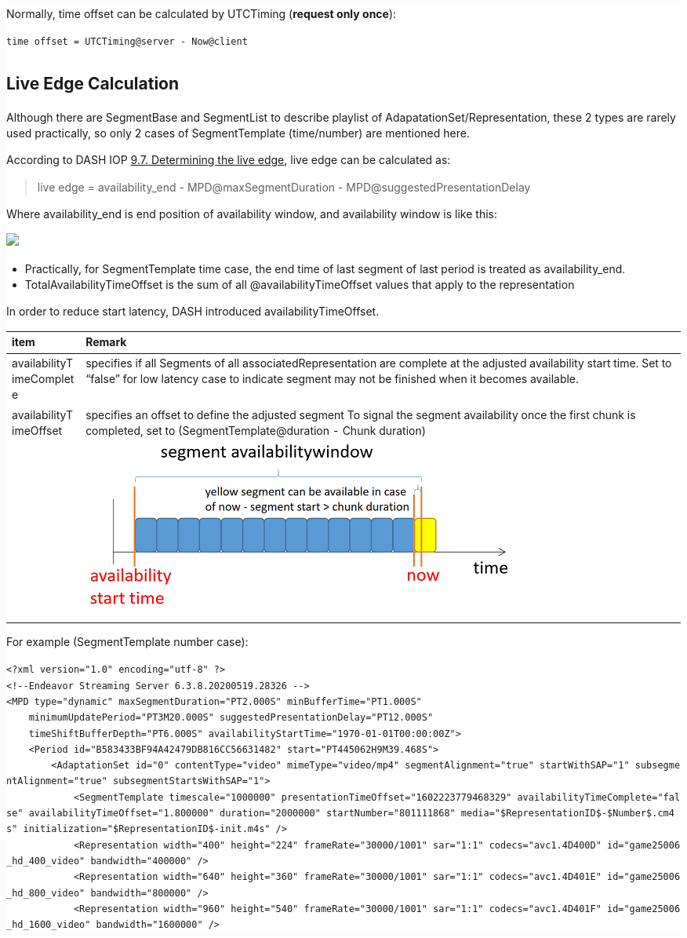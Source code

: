 Normally, time offset can be calculated by UTCTiming \(**request only once**\):

```text
time offset = UTCTiming@server - Now@client
```

## Live Edge Calculation <a id="live-edge-calculation"></a>

Although there are SegmentBase and SegmentList to describe playlist of AdapatationSet/Representation, these 2 types are rarely used practically, so only 2 cases of SegmentTemplate \(time/number\) are mentioned here.

According to DASH IOP [9.7. Determining the live edge](https://dashif-documents.azurewebsites.net/DASH-IF-IOP/master/DASH-IF-IOP.html#live-edge-calculation), live edge can be calculated as:

> live edge = availability\_end - MPD@maxSegmentDuration - MPD@suggestedPresentationDelay

Where availability\_end is end position of availability window, and availability window is like this: 

![](https://dashif-documents.azurewebsites.net/DASH-IF-IOP/master/Images/Timing/AvailabilityWindow.png)

* Practically, for SegmentTemplate time case, the end time of last segment of last period is treated as availability\_end.
* TotalAvailabilityTimeOffset is the sum of all @availabilityTimeOffset values that apply to the representation

In order to reduce start latency, DASH introduced availabilityTimeOffset.

| item | Remark |
| :--- | :--- |
| availabilityTimeComplete | specifies if all Segments of all associatedRepresentation are complete at the adjusted availability start time. Set to “false” for low latency case to indicate segment may not be finished when it becomes available. |
| availabilityTimeOffset | specifies an offset to define the adjusted segment To signal the segment availability once the first chunk is completed, set to \(SegmentTemplate@duration - Chunk duration\)  ![](../.gitbook/assets/availabilitytimeoffset.png)  |

For example \(SegmentTemplate number case\):

```text
<?xml version="1.0" encoding="utf-8" ?>
<!--Endeavor Streaming Server 6.3.8.20200519.28326 -->
<MPD type="dynamic" maxSegmentDuration="PT2.000S" minBufferTime="PT1.000S"
    minimumUpdatePeriod="PT3M20.000S" suggestedPresentationDelay="PT12.000S" 
    timeShiftBufferDepth="PT6.000S" availabilityStartTime="1970-01-01T00:00:00Z">
    <Period id="B583433BF94A42479DB816CC56631482" start="PT445062H9M39.468S">
        <AdaptationSet id="0" contentType="video" mimeType="video/mp4" segmentAlignment="true" startWithSAP="1" subsegmentAlignment="true" subsegmentStartsWithSAP="1">
            <SegmentTemplate timescale="1000000" presentationTimeOffset="1602223779468329" availabilityTimeComplete="false" availabilityTimeOffset="1.800000" duration="2000000" startNumber="801111868" media="$RepresentationID$-$Number$.cm4s" initialization="$RepresentationID$-init.m4s" />
            <Representation width="400" height="224" frameRate="30000/1001" sar="1:1" codecs="avc1.4D400D" id="game25006_hd_400_video" bandwidth="400000" />
            <Representation width="640" height="360" frameRate="30000/1001" sar="1:1" codecs="avc1.4D401E" id="game25006_hd_800_video" bandwidth="800000" />
            <Representation width="960" height="540" frameRate="30000/1001" sar="1:1" codecs="avc1.4D401F" id="game25006_hd_1600_video" bandwidth="1600000" />
```